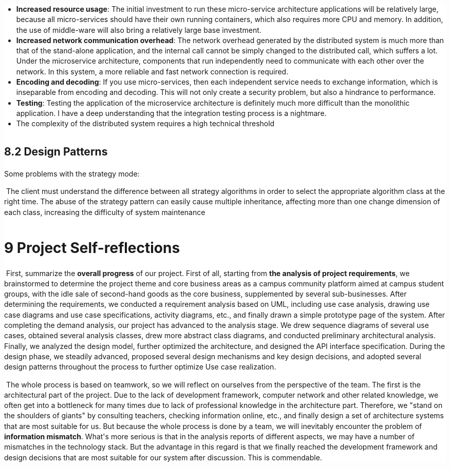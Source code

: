 - **Increased resource usage**: The initial investment to run these micro-service architecture applications will be relatively large, because all micro-services should have their own running containers, which also requires more CPU and memory. In addition, the use of middle-ware will also bring a relatively large base investment.
- **Increased network communication overhead**: The network overhead generated by the distributed system is much more than that of the stand-alone application, and the internal call cannot be simply changed to the distributed call, which suffers a lot. Under the microservice architecture, components that run independently need to communicate with each other over the network. In this system, a more reliable and fast network connection is required.
- **Encoding and decoding**: If you use micro-services, then each independent service needs to exchange information, which is inseparable from encoding and decoding. This will not only create a security problem, but also a hindrance to performance.
- **Testing**: Testing the application of the microservice architecture is definitely much more difficult than the monolithic application. I have a deep understanding that the integration testing process is a nightmare.
- The complexity of the distributed system requires a high technical threshold

## 8.2 Design Patterns

Some problems with the strategy mode:

​	The client must understand the difference between all strategy algorithms in order to select the appropriate algorithm class at the right time. The abuse of the strategy pattern can easily cause multiple inheritance, affecting more than one change dimension of each class, increasing the difficulty of system maintenance

# 9 Project Self-reflections

​	First, summarize the **overall progress** of our project. First of all, starting from **the analysis of project requirements**, we brainstormed to determine the project theme and core business areas as a campus community platform aimed at campus student groups, with the idle sale of second-hand goods as the core business, supplemented by several sub-businesses. After determining the requirements, we conducted a requirement analysis based on UML, including use case analysis, drawing use case diagrams and use case specifications, activity diagrams, etc., and finally drawn a simple prototype page of the system. After completing the demand analysis, our project has advanced to the analysis stage. We drew sequence diagrams of several use cases, obtained several analysis classes, drew more abstract class diagrams, and conducted preliminary architectural analysis. Finally, we analyzed the design model, further optimized the architecture, and designed the API interface specification. During the design phase, we steadily advanced, proposed several design mechanisms and key design decisions, and adopted several design patterns throughout the process to further optimize Use case realization.

​	The whole process is based on teamwork, so we will reflect on ourselves from the perspective of the team. The first is the architectural part of the project. Due to the lack of development framework, computer network and other related knowledge, we often get into a bottleneck for many times due to lack of professional knowledge in the architecture part. Therefore, we "stand on the shoulders of giants" by consulting teachers, checking information online, etc., and finally design a set of architecture systems that are most suitable for us. But because the whole process is done by a team, we will inevitably encounter the problem of **information mismatch**. What's more serious is that in the analysis reports of different aspects, we may have a number of mismatches in the technology stack. But the advantage in this regard is that we finally reached the development framework and design decisions that are most suitable for our system after discussion. This is commendable.
